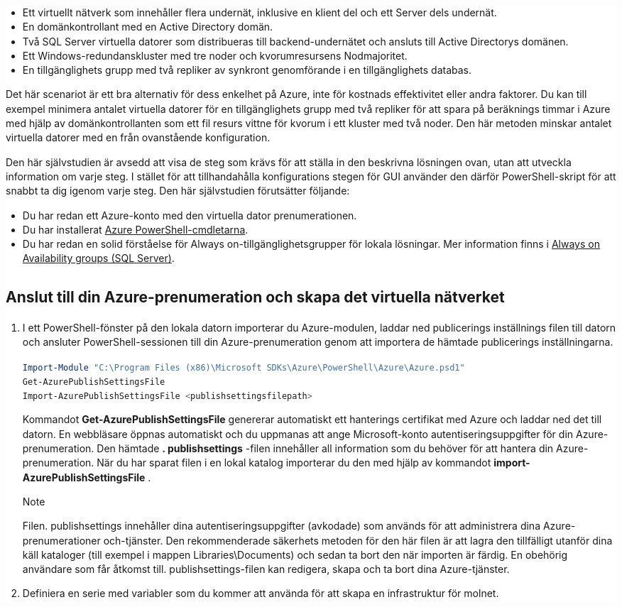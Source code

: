 * Ett virtuellt nätverk som innehåller flera undernät, inklusive en klient del och ett Server dels undernät.
* En domänkontrollant med en Active Directory domän.
* Två SQL Server virtuella datorer som distribueras till backend-undernätet och ansluts till Active Directorys domänen.
* Ett Windows-redundanskluster med tre noder och kvorumresursens Nodmajoritet.
* En tillgänglighets grupp med två repliker av synkront genomförande i en tillgänglighets databas.

Det här scenariot är ett bra alternativ för dess enkelhet på Azure, inte för kostnads effektivitet eller andra faktorer. Du kan till exempel minimera antalet virtuella datorer för en tillgänglighets grupp med två repliker för att spara på beräknings timmar i Azure med hjälp av domänkontrollanten som ett fil resurs vittne för kvorum i ett kluster med två noder. Den här metoden minskar antalet virtuella datorer med en från ovanstående konfiguration.

Den här självstudien är avsedd att visa de steg som krävs för att ställa in den beskrivna lösningen ovan, utan att utveckla information om varje steg. I stället för att tillhandahålla konfigurations stegen för GUI använder den därför PowerShell-skript för att snabbt ta dig igenom varje steg. Den här självstudien förutsätter följande:

* Du har redan ett Azure-konto med den virtuella dator prenumerationen.
* Du har installerat [Azure PowerShell-cmdletarna](/powershell/azure/overview).
* Du har redan en solid förståelse för Always on-tillgänglighetsgrupper för lokala lösningar. Mer information finns i [Always on Availability groups (SQL Server)](https://msdn.microsoft.com/library/hh510230.aspx).

## <a name="connect-to-your-azure-subscription-and-create-the-virtual-network"></a>Anslut till din Azure-prenumeration och skapa det virtuella nätverket
1. I ett PowerShell-fönster på den lokala datorn importerar du Azure-modulen, laddar ned publicerings inställnings filen till datorn och ansluter PowerShell-sessionen till din Azure-prenumeration genom att importera de hämtade publicerings inställningarna.

    ```powershell
    Import-Module "C:\Program Files (x86)\Microsoft SDKs\Azure\PowerShell\Azure\Azure.psd1"
    Get-AzurePublishSettingsFile
    Import-AzurePublishSettingsFile <publishsettingsfilepath>
    ```

    Kommandot **Get-AzurePublishSettingsFile** genererar automatiskt ett hanterings certifikat med Azure och laddar ned det till datorn. En webbläsare öppnas automatiskt och du uppmanas att ange Microsoft-konto autentiseringsuppgifter för din Azure-prenumeration. Den hämtade **. publishsettings** -filen innehåller all information som du behöver för att hantera din Azure-prenumeration. När du har sparat filen i en lokal katalog importerar du den med hjälp av kommandot **import-AzurePublishSettingsFile** .

   > [!NOTE]
   > Filen. publishsettings innehåller dina autentiseringsuppgifter (avkodade) som används för att administrera dina Azure-prenumerationer och-tjänster. Den rekommenderade säkerhets metoden för den här filen är att lagra den tillfälligt utanför dina käll kataloger (till exempel i mappen Libraries\Documents) och sedan ta bort den när importen är färdig. En obehörig användare som får åtkomst till. publishsettings-filen kan redigera, skapa och ta bort dina Azure-tjänster.

2. Definiera en serie med variabler som du kommer att använda för att skapa en infrastruktur för molnet.
